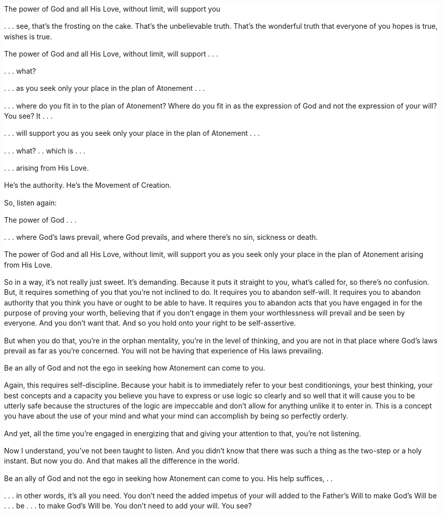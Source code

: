 The power of God and all His Love, without limit, will support you 

. . . see, that’s the frosting on the cake.  That’s the unbelievable truth.  That’s the wonderful truth that everyone of you hopes is true, wishes is true.

The power of God and all His Love, without limit, will support . . .

. . . what?

. . . as you seek only your place in the plan of Atonement . . .

. . . where do you fit in to the plan of Atonement?  Where do you fit in as the expression of God and not the expression of your will?  You see?  It . . .

. . .  will support you as you seek only your place in the plan of Atonement . . .

. . . what? . . which is . . . 

. . . arising from His Love.

He’s the authority.  He’s the Movement of Creation.

So, listen again:

The power of God . . .

. . . where God’s laws prevail, where God prevails, and where there’s no sin, sickness or death.  

The power of God and all His Love, without limit, will support you as you seek only your place in the plan of Atonement arising from His Love.

So in a way, it’s not really just sweet.  It’s demanding.  Because it puts it straight to you, what’s called for, so there’s no confusion.  But, it requires something of you that you’re not inclined to do.  It requires you to abandon self-will.  It requires you to abandon authority that you think you have or ought to be able to have.  It requires you to abandon acts that you have engaged in for the purpose of proving your worth, believing that if you don’t engage in them  your worthlessness will prevail and be seen by everyone.  And you don’t want that.  And so you hold onto your right to be self-assertive.   

But when you do that, you’re in the orphan mentality, you’re in the level of thinking, and you are not in that place where God’s laws prevail as far as you’re concerned.  You will not be having that experience of His laws prevailing.

Be an ally of God and not the ego in seeking how Atonement can come to you.

Again, this requires self-discipline.  Because your habit is to immediately refer to your best conditionings, your best thinking, your best concepts and a capacity you believe you have to express or use logic so clearly and so well that it will cause you to be utterly safe because the structures of the logic are impeccable and don’t allow for anything unlike it to enter in.  This is a concept you have about the use of your mind and what your mind can accomplish by being so perfectly orderly.  

And yet, all the time you’re engaged in energizing that and giving your attention to that, you’re not listening.

Now I understand, you’ve not been taught to listen.  And you didn’t know that there was such a thing as the two-step or a holy instant.  But now you do.  And that makes all the difference in the world.

Be an ally of God and not the ego in seeking how Atonement can come to you. His help suffices, . . 

. . . in other words, it’s all you need.  You don’t need the added impetus of your will added to the Father’s Will to make God’s Will be . . . be . . . to make God’s Will be.  You don’t need to add your will.  You see?
